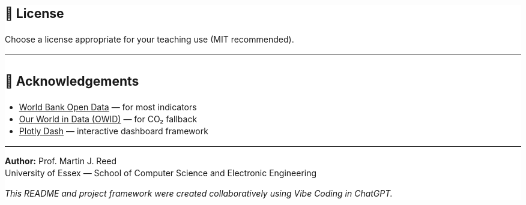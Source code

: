 ## 📜 License

Choose a license appropriate for your teaching use (MIT recommended).

---

## 🙏 Acknowledgements

- [World Bank Open Data](https://data.worldbank.org) — for most indicators  
- [Our World in Data (OWID)](https://ourworldindata.org) — for CO₂ fallback  
- [Plotly Dash](https://dash.plotly.com) — interactive dashboard framework  

---

**Author:** Prof. Martin J. Reed  
University of Essex — School of Computer Science and Electronic Engineering  

*This README and project framework were created collaboratively using Vibe Coding in ChatGPT.*
